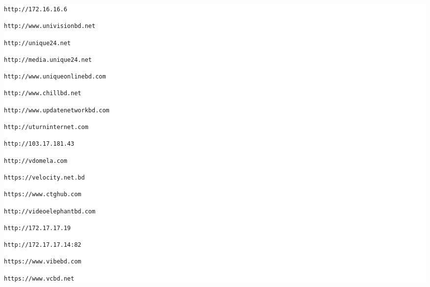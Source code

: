 ```  
http://172.16.16.6  
```

```  
http://www.univisionbd.net  
```

```  
http://unique24.net  
```

```  
http://media.unique24.net  
```

```  
http://www.uniqueonlinebd.com  
```

```  
http://www.chillbd.net  
```

```  
http://www.updatenetworkbd.com  
```

```  
http://uturninternet.com  
```

```  
http://103.17.181.43  
```

```  
http://vdomela.com  
```

```  
https://velocity.net.bd  
```

```  
https://www.ctghub.com  
```

```  
http://videoelephantbd.com  
```

```  
http://172.17.17.19  
```

```  
http://172.17.17.14:82  
```

```  
https://www.vibebd.com  
```

```  
https://www.vcbd.net  
```
